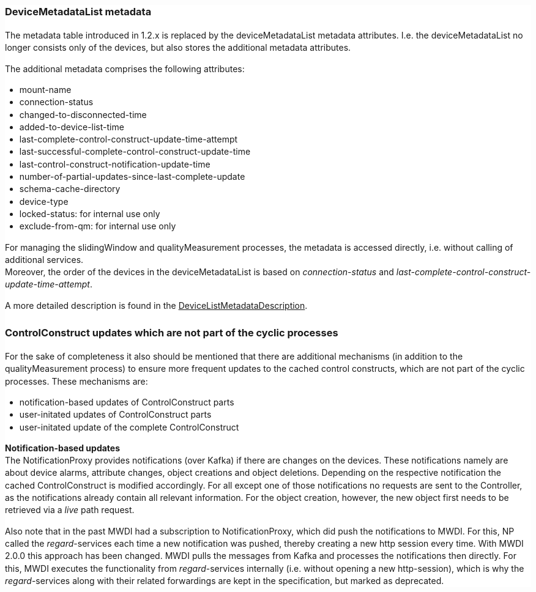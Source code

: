 
### DeviceMetadataList metadata
The metadata table introduced in 1.2.x is replaced by the deviceMetadataList metadata attributes. I.e. the deviceMetadataList no longer consists only of the devices, but also stores the additional metadata attributes.  

The additional metadata comprises the following attributes:
- mount-name
- connection-status
- changed-to-disconnected-time
- added-to-device-list-time
- last-complete-control-construct-update-time-attempt
- last-successful-complete-control-construct-update-time
- last-control-construct-notification-update-time
- number-of-partial-updates-since-last-complete-update
- schema-cache-directory
- device-type
- locked-status: for internal use only
- exclude-from-qm: for internal use only

For managing the slidingWindow and qualityMeasurement processes, the metadata is accessed directly, i.e. without calling of additional services.  
Moreover, the order of the devices in the deviceMetadataList is based on *connection-status* and *last-complete-control-construct-update-time-attempt*.

A more detailed description is found in the [DeviceListMetadataDescription](./DeviceListMetadataDescription.md).

### ControlConstruct updates which are not part of the cyclic processes

For the sake of completeness it also should be mentioned that there are additional mechanisms (in addition to the qualityMeasurement process) to ensure more frequent updates to the cached control constructs, which are not part of the cyclic processes.
These mechanisms are:

-	notification-based updates of ControlConstruct parts
-	user-initated updates of ControlConstruct parts
- user-initated update of the complete ControlConstruct

**Notification-based updates**  
The NotificationProxy provides notifications (over Kafka) if there are changes on the devices. These notifications namely are about device alarms, attribute changes, object creations and object deletions.
Depending on the respective notification the cached ControlConstruct is modified accordingly. For all except one of those notifications no requests are sent to the Controller, as the notifications already contain all relevant information. For the object creation, however, the new object first needs to be retrieved via a *live* path request.  

Also note that in the past MWDI had a subscription to NotificationProxy, which did push the notifications to MWDI. For this, NP called the *regard*-services each time a new notification was pushed, thereby creating a new http session every time. With MWDI 2.0.0 this approach has been changed. MWDI pulls the messages from Kafka and processes the notifications then directly. For this, MWDI executes the functionality from *regard*-services internally (i.e. without opening a new http-session), which is why the *regard*-services along with their related forwardings are kept in the specification, but marked as deprecated.
